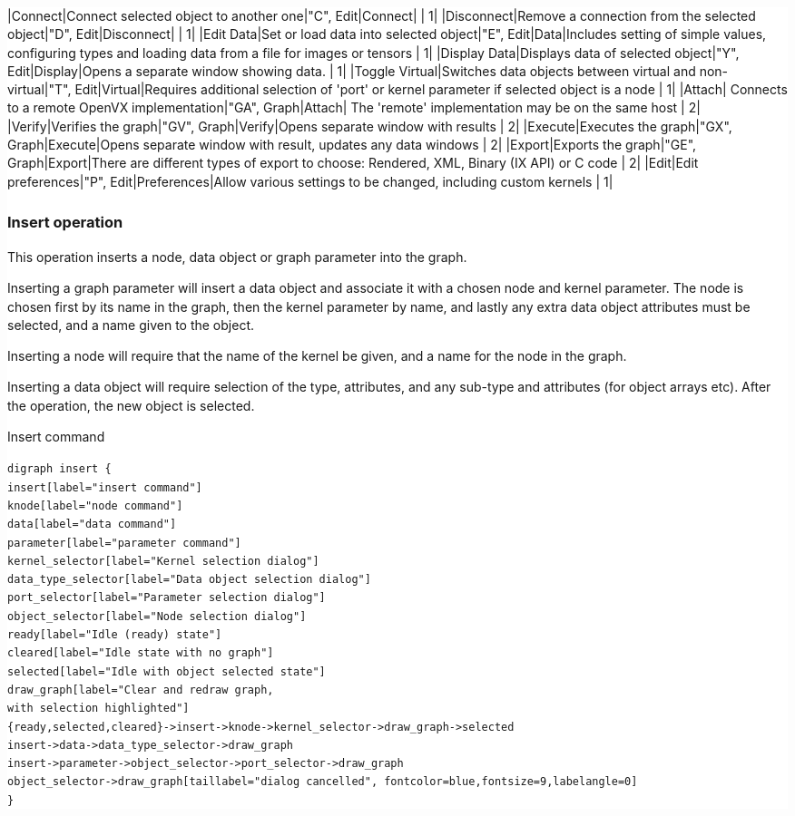 |Connect|Connect selected object to another one|"C", Edit\|Connect| | 1|
|Disconnect|Remove a connection from the selected object|"D", Edit\|Disconnect| | 1|
|Edit Data|Set or load data into selected object|"E", Edit\|Data|Includes setting of simple values, configuring types and loading data from a file for images or tensors | 1|
|Display Data|Displays data of selected object|"Y", Edit\|Display|Opens a separate window showing data. | 1|
|Toggle Virtual|Switches data objects between virtual and non-virtual|"T", Edit\|Virtual|Requires additional selection of 'port' or kernel parameter if selected object is a node | 1|
|Attach| Connects to a remote OpenVX implementation|"GA", Graph\|Attach| The 'remote' implementation may be on the same host | 2|
|Verify|Verifies the graph|"GV", Graph\|Verify|Opens separate window with results | 2|
|Execute|Executes the graph|"GX", Graph\|Execute|Opens separate window with result, updates any data windows | 2|
|Export|Exports the graph|"GE", Graph\|Export|There are different types of export to choose: Rendered, XML, Binary (IX API) or C code | 2|
|Edit|Edit  preferences|"P", Edit\|Preferences|Allow various settings to be changed, including custom kernels | 1|


### Insert operation
This operation inserts a node, data object or graph parameter into the graph.
 
 Inserting a graph parameter will insert a data object and associate it with a chosen node and kernel parameter. The node is chosen first by its name in the graph, then the kernel parameter by name, and lastly any extra data object attributes must be selected, and a name given to the object.
 
 Inserting a node will require that the name of the kernel be given, and a name for the node in the graph.
 
 Inserting a data object will require selection of the type, attributes, and any sub-type and attributes (for object arrays etc).
After the operation, the new object is selected.

Insert command
```graphviz,insert,svg
digraph insert {
insert[label="insert command"]
knode[label="node command"]
data[label="data command"]
parameter[label="parameter command"]
kernel_selector[label="Kernel selection dialog"]
data_type_selector[label="Data object selection dialog"]
port_selector[label="Parameter selection dialog"]
object_selector[label="Node selection dialog"]
ready[label="Idle (ready) state"]
cleared[label="Idle state with no graph"]
selected[label="Idle with object selected state"]
draw_graph[label="Clear and redraw graph,
with selection highlighted"]
{ready,selected,cleared}->insert->knode->kernel_selector->draw_graph->selected
insert->data->data_type_selector->draw_graph
insert->parameter->object_selector->port_selector->draw_graph
object_selector->draw_graph[taillabel="dialog cancelled", fontcolor=blue,fontsize=9,labelangle=0]
}
```
